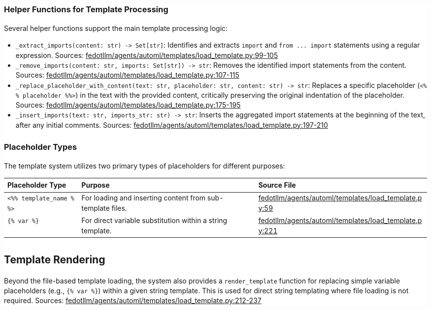 ### Helper Functions for Template Processing

Several helper functions support the main template processing logic:

*   `_extract_imports(content: str) -> Set[str]`: Identifies and extracts `import` and `from ... import` statements using a regular expression. Sources: [fedotllm/agents/automl/templates/load_template.py:99-105](https://github.com/aimclub/FEDOT.LLM/blob/main/fedotllm/agents/automl/templates/load_template.py#L99-L105)
*   `_remove_imports(content: str, imports: Set[str]) -> str`: Removes the identified import statements from the content. Sources: [fedotllm/agents/automl/templates/load_template.py:107-115](https://github.com/aimclub/FEDOT.LLM/blob/main/fedotllm/agents/automl/templates/load_template.py#L107-L115)
*   `_replace_placeholder_with_content(text: str, placeholder: str, content: str) -> str`: Replaces a specific placeholder (`<%% placeholder %%>`) in the text with the provided content, critically preserving the original indentation of the placeholder. Sources: [fedotllm/agents/automl/templates/load_template.py:175-195](https://github.com/aimclub/FEDOT.LLM/blob/main/fedotllm/agents/automl/templates/load_template.py#L175-L195)
*   `_insert_imports(text: str, imports_str: str) -> str`: Inserts the aggregated import statements at the beginning of the text, after any initial comments. Sources: [fedotllm/agents/automl/templates/load_template.py:197-210](https://github.com/aimclub/FEDOT.LLM/blob/main/fedotllm/agents/automl/templates/load_template.py#L197-L210)

### Placeholder Types

The template system utilizes two primary types of placeholders for different purposes:

| Placeholder Type     | Purpose                                                 | Source File                                  |
| :------------------- | :------------------------------------------------------ | :------------------------------------------- |
| `<%% template_name %%>` | For loading and inserting content from sub-template files. | [fedotllm/agents/automl/templates/load_template.py:59](https://github.com/aimclub/FEDOT.LLM/blob/main/fedotllm/agents/automl/templates/load_template.py#L59) |
| `{% var %}`          | For direct variable substitution within a string template. | [fedotllm/agents/automl/templates/load_template.py:221](https://github.com/aimclub/FEDOT.LLM/blob/main/fedotllm/agents/automl/templates/load_template.py#L221) |

## Template Rendering

Beyond the file-based template loading, the system also provides a `render_template` function for replacing simple variable placeholders (e.g., `{% var %}`) within a given string template. This is used for direct string templating where file loading is not required. Sources: [fedotllm/agents/automl/templates/load_template.py:212-237](https://github.com/aimclub/FEDOT.LLM/blob/main/fedotllm/agents/automl/templates/load_template.py#L212-L237)